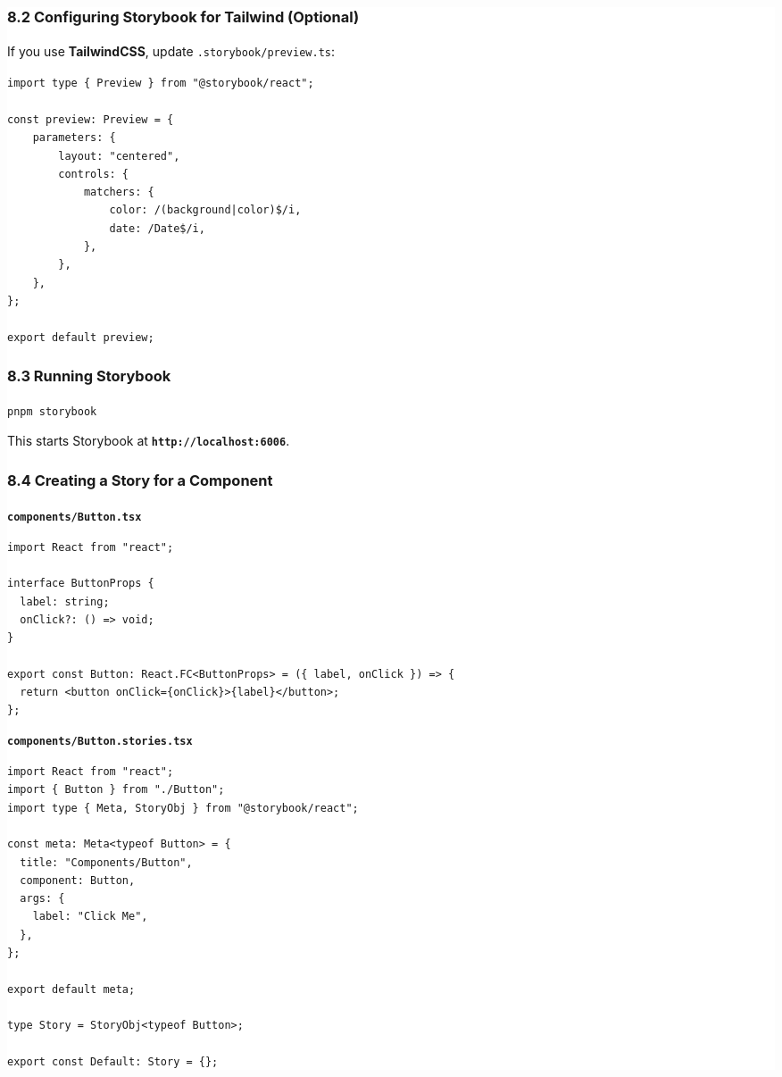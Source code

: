### **8.2 Configuring Storybook for Tailwind (Optional)**

If you use **TailwindCSS**, update `.storybook/preview.ts`:

```tsx
import type { Preview } from "@storybook/react";

const preview: Preview = {
    parameters: {
        layout: "centered",
        controls: {
            matchers: {
                color: /(background|color)$/i,
                date: /Date$/i,
            },
        },
    },
};

export default preview;
```

### **8.3 Running Storybook**

```bash
pnpm storybook
```

This starts Storybook at **`http://localhost:6006`**.

### **8.4 Creating a Story for a Component**

**`components/Button.tsx`**

```tsx
import React from "react";

interface ButtonProps {
  label: string;
  onClick?: () => void;
}

export const Button: React.FC<ButtonProps> = ({ label, onClick }) => {
  return <button onClick={onClick}>{label}</button>;
};
```

**`components/Button.stories.tsx`**

```tsx
import React from "react";
import { Button } from "./Button";
import type { Meta, StoryObj } from "@storybook/react";

const meta: Meta<typeof Button> = {
  title: "Components/Button",
  component: Button,
  args: {
    label: "Click Me",
  },
};

export default meta;

type Story = StoryObj<typeof Button>;

export const Default: Story = {};
```